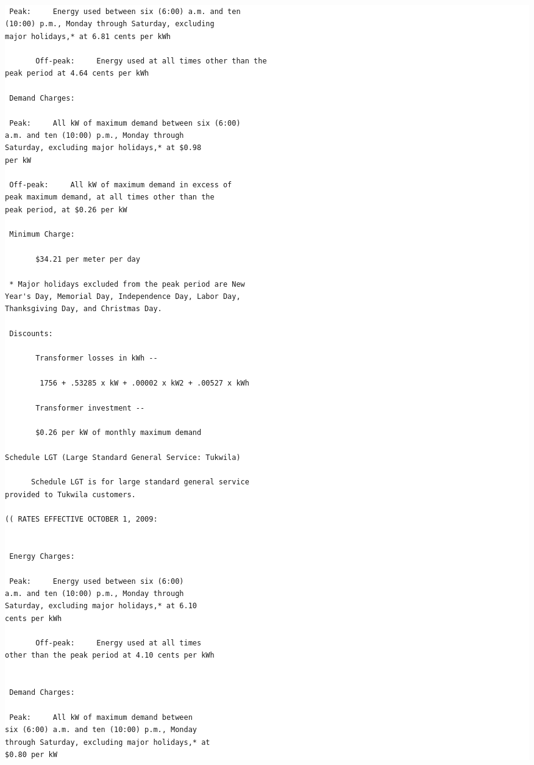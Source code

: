      Peak:     Energy used between six (6:00) a.m. and ten  
    (10:00) p.m., Monday through Saturday, excluding  
    major holidays,* at 6.81 cents per kWh   
  
           Off-peak:     Energy used at all times other than the  
    peak period at 4.64 cents per kWh   
  
     Demand Charges:   
  
     Peak:     All kW of maximum demand between six (6:00)  
    a.m. and ten (10:00) p.m., Monday through  
    Saturday, excluding major holidays,* at $0.98  
    per kW   
  
     Off-peak:     All kW of maximum demand in excess of  
    peak maximum demand, at all times other than the  
    peak period, at $0.26 per kW   
  
     Minimum Charge:   
  
           $34.21 per meter per day   
  
     * Major holidays excluded from the peak period are New  
    Year's Day, Memorial Day, Independence Day, Labor Day,  
    Thanksgiving Day, and Christmas Day.   
  
     Discounts:   
  
           Transformer losses in kWh --   
  
            1756 + .53285 x kW + .00002 x kW2 + .00527 x kWh   
  
           Transformer investment --   
  
           $0.26 per kW of monthly maximum demand   
  
    Schedule LGT (Large Standard General Service: Tukwila)  
  
          Schedule LGT is for large standard general service  
    provided to Tukwila customers.  
  
    (( RATES EFFECTIVE OCTOBER 1, 2009:  
  
  
     Energy Charges:   
  
     Peak:     Energy used between six (6:00)  
    a.m. and ten (10:00) p.m., Monday through  
    Saturday, excluding major holidays,* at 6.10  
    cents per kWh   
  
           Off-peak:     Energy used at all times  
    other than the peak period at 4.10 cents per kWh  
  
  
     Demand Charges:   
  
     Peak:     All kW of maximum demand between  
    six (6:00) a.m. and ten (10:00) p.m., Monday  
    through Saturday, excluding major holidays,* at  
    $0.80 per kW   
  